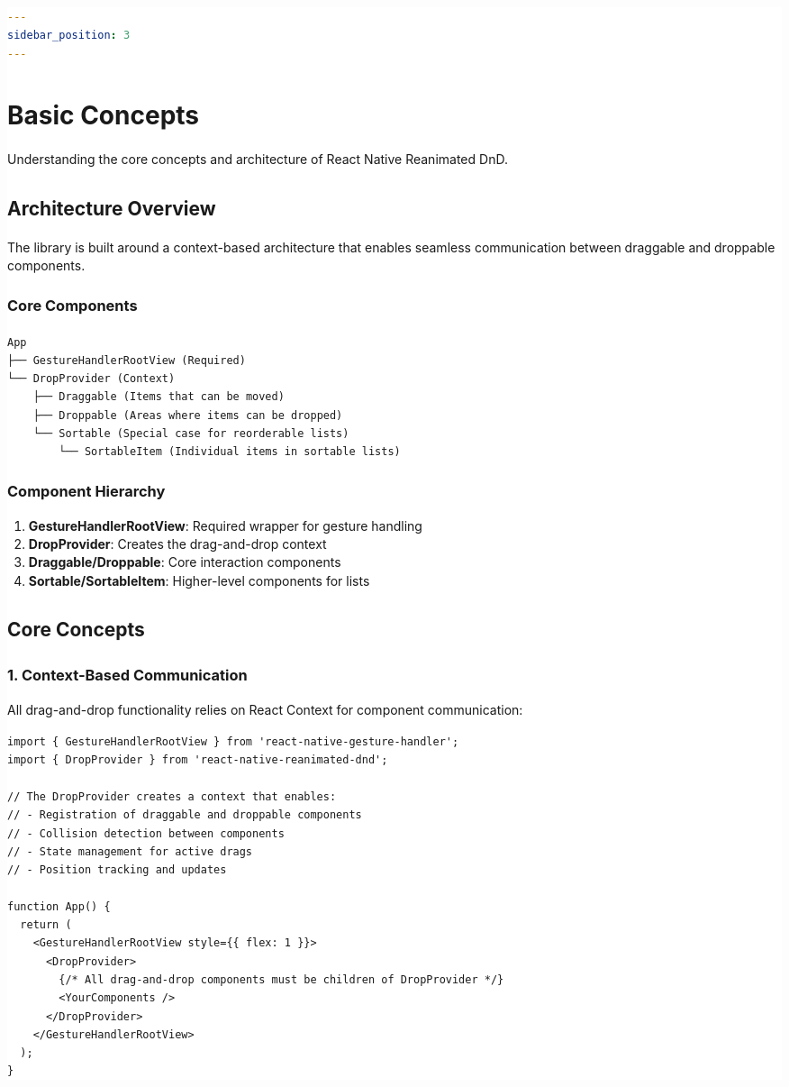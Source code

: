 ```yaml
---
sidebar_position: 3
---
```


# Basic Concepts

Understanding the core concepts and architecture of React Native Reanimated DnD.

## Architecture Overview

The library is built around a context-based architecture that enables seamless communication between draggable and droppable components.

### Core Components

```
App
├── GestureHandlerRootView (Required)
└── DropProvider (Context)
    ├── Draggable (Items that can be moved)
    ├── Droppable (Areas where items can be dropped)
    └── Sortable (Special case for reorderable lists)
        └── SortableItem (Individual items in sortable lists)
```

### Component Hierarchy

1. **GestureHandlerRootView**: Required wrapper for gesture handling
2. **DropProvider**: Creates the drag-and-drop context
3. **Draggable/Droppable**: Core interaction components
4. **Sortable/SortableItem**: Higher-level components for lists

## Core Concepts

### 1. Context-Based Communication

All drag-and-drop functionality relies on React Context for component communication:

```tsx
import { GestureHandlerRootView } from 'react-native-gesture-handler';
import { DropProvider } from 'react-native-reanimated-dnd';

// The DropProvider creates a context that enables:
// - Registration of draggable and droppable components
// - Collision detection between components
// - State management for active drags
// - Position tracking and updates

function App() {
  return (
    <GestureHandlerRootView style={{ flex: 1 }}>
      <DropProvider>
        {/* All drag-and-drop components must be children of DropProvider */}
        <YourComponents />
      </DropProvider>
    </GestureHandlerRootView>
  );
}
```
